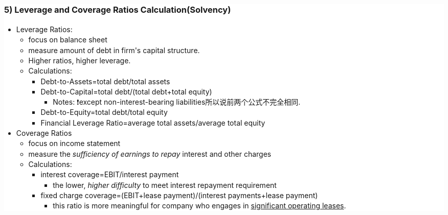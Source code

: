 
### 5) Leverage and Coverage Ratios Calculation(Solvency)

- Leverage Ratios:
  - focus on balance sheet
  - measure amount of debt in firm's capital structure. 
  - Higher ratios, higher leverage.
  - Calculations:
    - Debt-to-Assets=total debt/total assets
    - Debt-to-Capital=total debt/(total debt+total equity)
      - Notes: ❗️except non-interest-bearing liabilities所以说前两个公式不完全相同.
    - Debt-to-Equity=total debt/total equity
    - Financial Leverage Ratio=average total assets/average total equity
- Coverage Ratios
  - focus on income statement
  - measure the *sufficiency of earnings to repay* interest and other charges
  - Calculations:
    - interest coverage=EBIT/interest payment
      - the lower, *higher difficulty* to meet interest repayment requirement
    - fixed charge coverage=(EBIT+lease payment)/(interest payments+lease payment)
      - this ratio is more meaningful for company who engages in <u>significant operating leases</u>.
